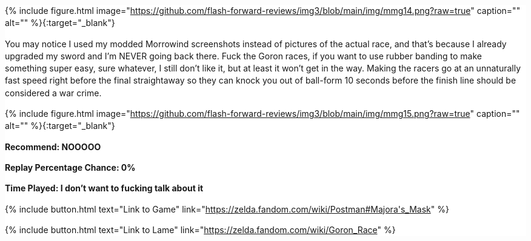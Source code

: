 {% include figure.html image="https://github.com/flash-forward-reviews/img3/blob/main/img/mmg14.png?raw=true" caption="" alt="" %}{:target="_blank"}

You may notice I used my modded Morrowind screenshots instead of pictures of the actual race, and that’s because I already upgraded my sword and I’m NEVER going back there. Fuck the Goron races, if you want to use rubber banding to make something super easy, sure whatever, I still don’t like it, but at least it won’t get in the way. Making the racers go at an unnaturally fast speed right before the final straightaway so they can knock you out of ball-form 10 seconds before the finish line should be considered a war crime.

{% include figure.html image="https://github.com/flash-forward-reviews/img3/blob/main/img/mmg15.png?raw=true" caption="" alt="" %}{:target="_blank"}

**Recommend: NOOOOO**

**Replay Percentage Chance: 0%**

**Time Played: I don’t want to fucking talk about it** 

{% include button.html text="Link to Game" link="https://zelda.fandom.com/wiki/Postman#Majora's_Mask" %}

{% include button.html text="Link to Lame" link="https://zelda.fandom.com/wiki/Goron_Race" %}